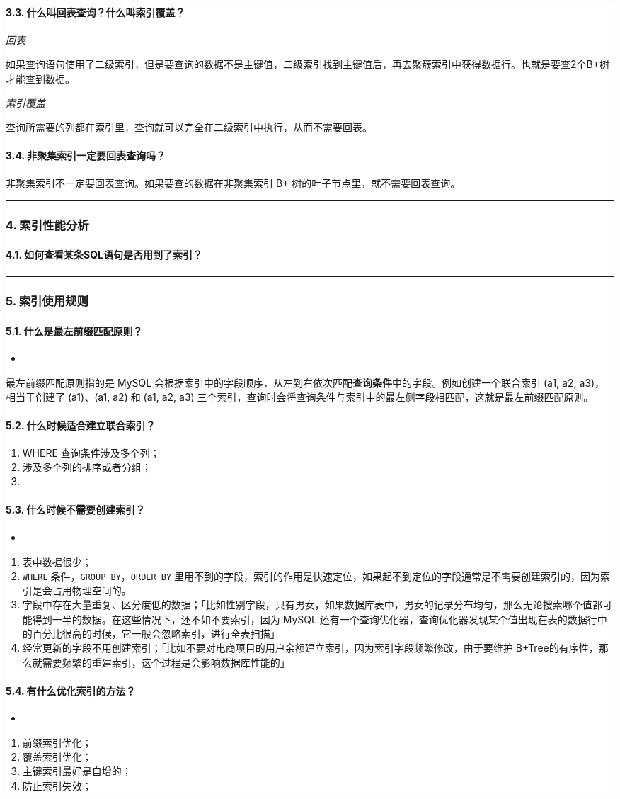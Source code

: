#### 3.3. 什么叫回表查询？什么叫索引覆盖？

*回表*

如果查询语句使用了二级索引，但是要查询的数据不是主键值，二级索引找到主键值后，再去聚簇索引中获得数据行。也就是要查2个B+树才能查到数据。

*索引覆盖*

查询所需要的列都在索引里，查询就可以完全在二级索引中执行，从而不需要回表。

#### 3.4. 非聚集索引一定要回表查询吗？

非聚集索引不一定要回表查询。如果要查的数据在非聚集索引 B+ 树的叶子节点里，就不需要回表查询。

------

### 4. 索引性能分析

#### 4.1. 如何查看某条SQL语句是否⽤到了索引？

#### 



------

### 5. 索引使用规则

#### 5.1. 什么是最左前缀匹配原则？

- 

最左前缀匹配原则指的是 MySQL 会根据索引中的字段顺序，从左到右依次匹配**查询条件**中的字段。例如创建一个联合索引 (a1, a2, a3)，相当于创建了 (a1)、(a1, a2) 和 (a1, a2, a3) 三个索引，查询时会将查询条件与索引中的最左侧字段相匹配，这就是最左前缀匹配原则。

#### 5.2. 什么时候适合建立联合索引？

1. WHERE 查询条件涉及多个列；
2. 涉及多个列的排序或者分组；
3. 

#### 5.3. 什么时候不需要创建索引？

- 

1. 表中数据很少；
2. `WHERE` 条件，`GROUP BY`，`ORDER BY` 里用不到的字段，索引的作用是快速定位，如果起不到定位的字段通常是不需要创建索引的，因为索引是会占用物理空间的。
3. 字段中存在大量重复、区分度低的数据；「比如性别字段，只有男女，如果数据库表中，男女的记录分布均匀，那么无论搜索哪个值都可能得到一半的数据。在这些情况下，还不如不要索引，因为 MySQL 还有一个查询优化器，查询优化器发现某个值出现在表的数据行中的百分比很高的时候，它一般会忽略索引，进行全表扫描」
4. 经常更新的字段不用创建索引；「比如不要对电商项目的用户余额建立索引，因为索引字段频繁修改，由于要维护 B+Tree的有序性，那么就需要频繁的重建索引，这个过程是会影响数据库性能的」

#### 5.4. 有什么优化索引的方法？

- 

1. 前缀索引优化；
2. 覆盖索引优化；
3. 主键索引最好是自增的；
4. 防止索引失效；

